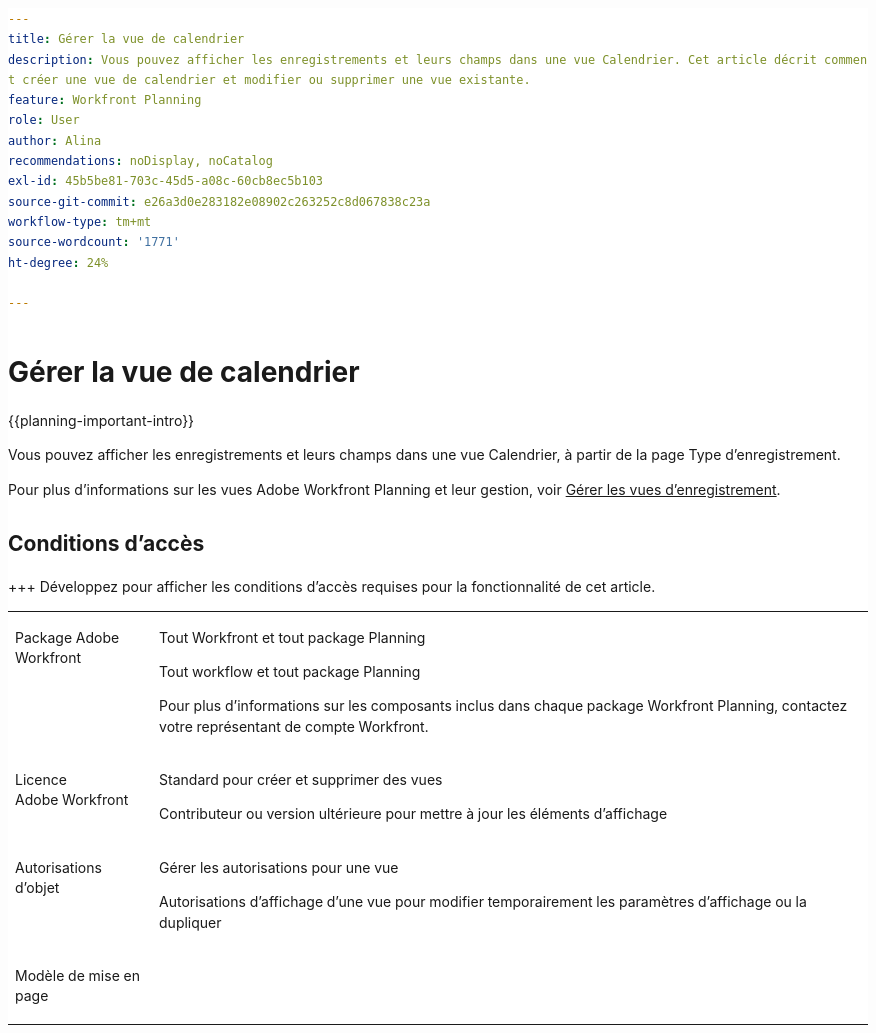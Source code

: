 ```yaml
---
title: Gérer la vue de calendrier
description: Vous pouvez afficher les enregistrements et leurs champs dans une vue Calendrier. Cet article décrit comment créer une vue de calendrier et modifier ou supprimer une vue existante.
feature: Workfront Planning
role: User
author: Alina
recommendations: noDisplay, noCatalog
exl-id: 45b5be81-703c-45d5-a08c-60cb8ec5b103
source-git-commit: e26a3d0e283182e08902c263252c8d067838c23a
workflow-type: tm+mt
source-wordcount: '1771'
ht-degree: 24%

---
```


# Gérer la vue de calendrier



{{planning-important-intro}}

Vous pouvez afficher les enregistrements et leurs champs dans une vue Calendrier, à partir de la page Type d’enregistrement.

Pour plus d’informations sur les vues Adobe Workfront Planning et leur gestion, voir [Gérer les vues d’enregistrement](/help/quicksilver/planning/views/manage-record-views.md).

## Conditions d’accès

+++ Développez pour afficher les conditions d’accès requises pour la fonctionnalité de cet article. 

<table style="table-layout:auto"> 
<col> 
</col> 
<col> 
</col> 
<tbody> 
    <tr> 
<tr> 
</tr>   
<tr> 
   <td role="rowheader"><p>Package Adobe Workfront</p></td> 
   <td> 
<p>Tout Workfront et tout package Planning</p>
<p>Tout workflow et tout package Planning</p>
<p>Pour plus d’informations sur les composants inclus dans chaque package Workfront Planning, contactez votre représentant de compte Workfront. </p> 
   </td> 
  <tr> 
   <td role="rowheader"><p>Licence Adobe Workfront</p></td> 
   <td><p> Standard pour créer et supprimer des vues</p>
   <p>Contributeur ou version ultérieure pour mettre à jour les éléments d’affichage</p>
  </td> 
  </tr> 
  <tr> 
   <td role="rowheader"><p>Autorisations d’objet</p></td> 
   <td>   <p>Gérer les autorisations pour une vue</p>  
   <p>Autorisations d’affichage d’une vue pour modifier temporairement les paramètres d’affichage ou la dupliquer</p> </td> 
  </tr> 
<tr>
   <td role="rowheader"><p>Modèle de mise en page</p></td>